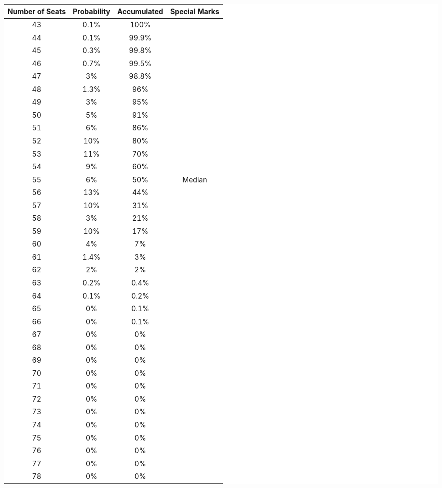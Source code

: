 | Number of Seats | Probability | Accumulated | Special Marks |
|:---------------:|:-----------:|:-----------:|:-------------:|
| 43 | 0.1% | 100% |  |
| 44 | 0.1% | 99.9% |  |
| 45 | 0.3% | 99.8% |  |
| 46 | 0.7% | 99.5% |  |
| 47 | 3% | 98.8% |  |
| 48 | 1.3% | 96% |  |
| 49 | 3% | 95% |  |
| 50 | 5% | 91% |  |
| 51 | 6% | 86% |  |
| 52 | 10% | 80% |  |
| 53 | 11% | 70% |  |
| 54 | 9% | 60% |  |
| 55 | 6% | 50% | Median |
| 56 | 13% | 44% |  |
| 57 | 10% | 31% |  |
| 58 | 3% | 21% |  |
| 59 | 10% | 17% |  |
| 60 | 4% | 7% |  |
| 61 | 1.4% | 3% |  |
| 62 | 2% | 2% |  |
| 63 | 0.2% | 0.4% |  |
| 64 | 0.1% | 0.2% |  |
| 65 | 0% | 0.1% |  |
| 66 | 0% | 0.1% |  |
| 67 | 0% | 0% |  |
| 68 | 0% | 0% |  |
| 69 | 0% | 0% |  |
| 70 | 0% | 0% |  |
| 71 | 0% | 0% |  |
| 72 | 0% | 0% |  |
| 73 | 0% | 0% |  |
| 74 | 0% | 0% |  |
| 75 | 0% | 0% |  |
| 76 | 0% | 0% |  |
| 77 | 0% | 0% |  |
| 78 | 0% | 0% |  |